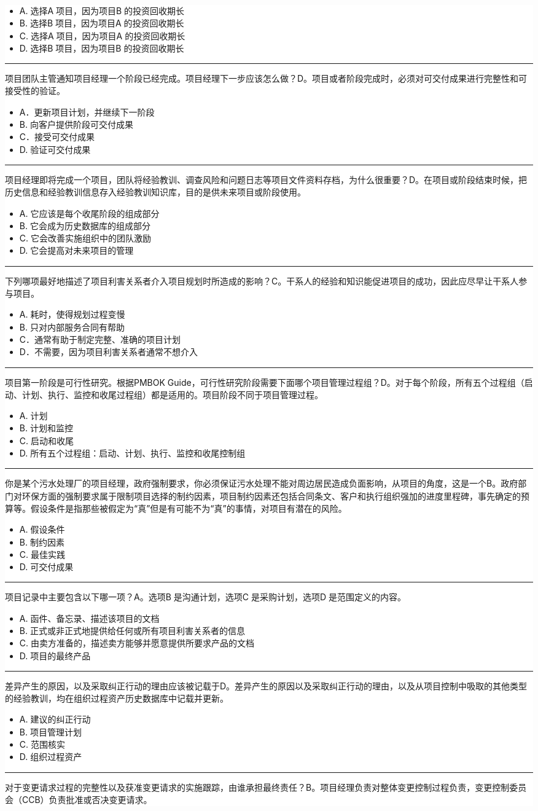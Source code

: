 - A. 选择A 项目，因为项目B 的投资回收期长
- B. 选择B 项目，因为项目A 的投资回收期长
- C. 选择A 项目，因为项目A 的投资回收期长
- D. 选择B 项目，因为项目B 的投资回收期长
___
项目团队主管通知项目经理一个阶段已经完成。项目经理下一步应该怎么做？<c1>D。项目或者阶段完成时，必须对可交付成果进行完整性和可接受性的验证。</c1>

- A．更新项目计划，并继续下一阶段
- B. 向客户提供阶段可交付成果
- C．接受可交付成果
- D. 验证可交付成果
___
项目经理即将完成一个项目，团队将经验教训、调查风险和问题日志等项目文件资料存档，为什么很重要？<c1>D。在项目或阶段结束时候，把历史信息和经验教训信息存入经验教训知识库，目的是供未来项目或阶段使用。</c1>

- A. 它应该是每个收尾阶段的组成部分
- B. 它会成为历史数据库的组成部分
- C. 它会改善实施组织中的团队激励
- D. 它会提高对未来项目的管理
___
下列哪项最好地描述了项目利害关系者介入项目规划时所造成的影响？<c1>C。干系人的经验和知识能促进项目的成功，因此应尽早让干系人参与项目。</c1>

- A. 耗时，使得规划过程变慢
- B. 只对内部服务合同有帮助
- C．通常有助于制定完整、准确的项目计划
- D．不需要，因为项目利害关系者通常不想介入
___
项目第一阶段是可行性研究。根据PMBOK Guide，可行性研究阶段需要下面哪个项目管理过程组？<c1>D。对于每个阶段，所有五个过程组（启动、计划、执行、监控和收尾过程组）都是适用的。项目阶段不同于项目管理过程。</c1>

- A. 计划
- B. 计划和监控
- C. 启动和收尾
- D. 所有五个过程组：启动、计划、执行、监控和收尾控制组
___
你是某个污水处理厂的项目经理，政府强制要求，你必须保证污水处理不能对周边居民造成负面影响，从项目的角度，这是一个<c1>B。政府部门对环保方面的强制要求属于限制项目选择的制约因素，项目制约因素还包括合同条文、客户和执行组织强加的进度里程碑，事先确定的预算等。假设条件是指那些被假定为“真”但是有可能不为“真”的事情，对项目有潜在的风险。</c1>

- A. 假设条件
- B. 制约因素
- C. 最佳实践
- D. 可交付成果
___
项目记录中主要包含以下哪一项？<c1>A。选项B 是沟通计划，选项C 是采购计划，选项D 是范围定义的内容。</c1>

- A. 函件、备忘录、描述该项目的文档
- B. 正式或非正式地提供给任何或所有项目利害关系者的信息
- C. 由卖方准备的，描述卖方能够并愿意提供所要求产品的文档
- D. 项目的最终产品
___
差异产生的原因，以及采取纠正行动的理由应该被记载于<c1>D。差异产生的原因以及采取纠正行动的理由，以及从项目控制中吸取的其他类型的经验教训，均在组织过程资产历史数据库中记载并更新。</c1>

- A. 建议的纠正行动
- B. 项目管理计划
- C. 范围核实
- D. 组织过程资产
___
对于变更请求过程的完整性以及获准变更请求的实施跟踪，由谁承担最终责任？<c1>B。项目经理负责对整体变更控制过程负责，变更控制委员会（CCB）负责批准或否决变更请求。</c1>
